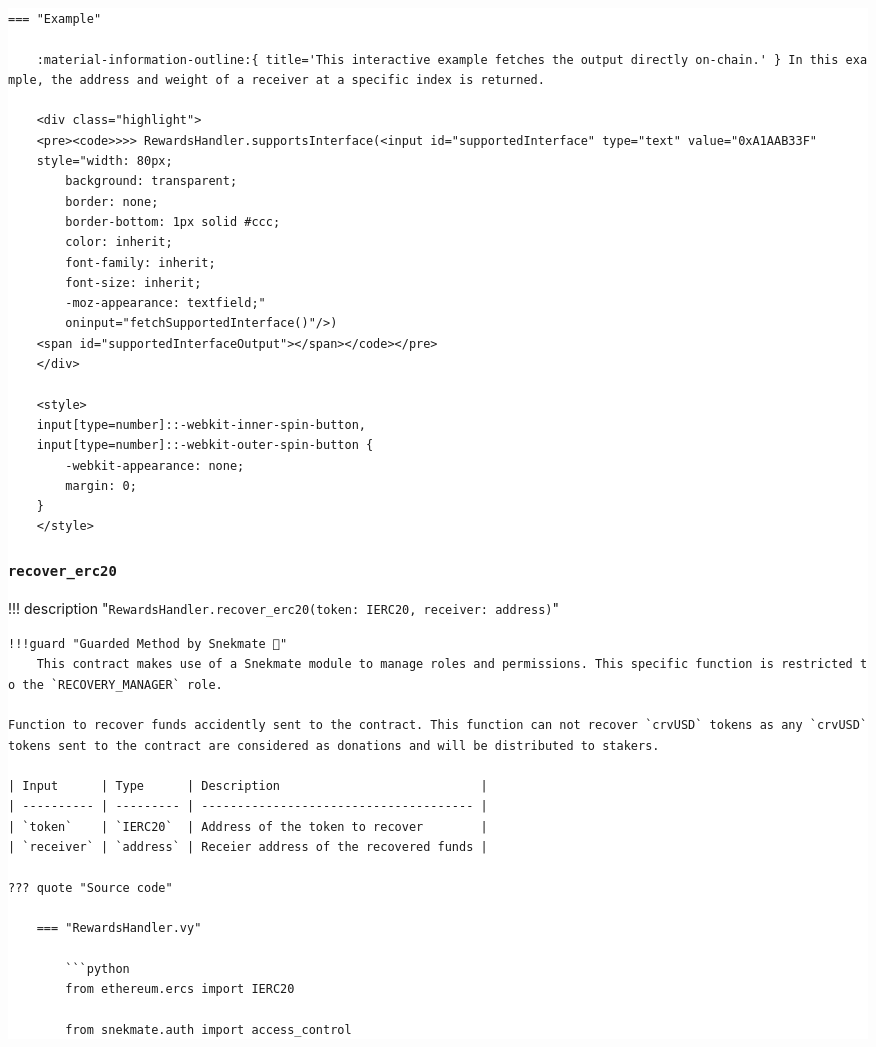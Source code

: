 
    === "Example"

        :material-information-outline:{ title='This interactive example fetches the output directly on-chain.' } In this example, the address and weight of a receiver at a specific index is returned.

        <div class="highlight">
        <pre><code>>>> RewardsHandler.supportsInterface(<input id="supportedInterface" type="text" value="0xA1AAB33F" 
        style="width: 80px; 
            background: transparent; 
            border: none; 
            border-bottom: 1px solid #ccc; 
            color: inherit; 
            font-family: inherit; 
            font-size: inherit; 
            -moz-appearance: textfield;" 
            oninput="fetchSupportedInterface()"/>)
        <span id="supportedInterfaceOutput"></span></code></pre>
        </div>

        <style>
        input[type=number]::-webkit-inner-spin-button, 
        input[type=number]::-webkit-outer-spin-button {
            -webkit-appearance: none;
            margin: 0;
        }
        </style>


### `recover_erc20`
!!! description "`RewardsHandler.recover_erc20(token: IERC20, receiver: address)`"

    !!!guard "Guarded Method by Snekmate 🐍"
        This contract makes use of a Snekmate module to manage roles and permissions. This specific function is restricted to the `RECOVERY_MANAGER` role.

    Function to recover funds accidently sent to the contract. This function can not recover `crvUSD` tokens as any `crvUSD` tokens sent to the contract are considered as donations and will be distributed to stakers.

    | Input      | Type      | Description                            |
    | ---------- | --------- | -------------------------------------- |
    | `token`    | `IERC20`  | Address of the token to recover        |
    | `receiver` | `address` | Receier address of the recovered funds |

    ??? quote "Source code"

        === "RewardsHandler.vy"

            ```python
            from ethereum.ercs import IERC20

            from snekmate.auth import access_control
